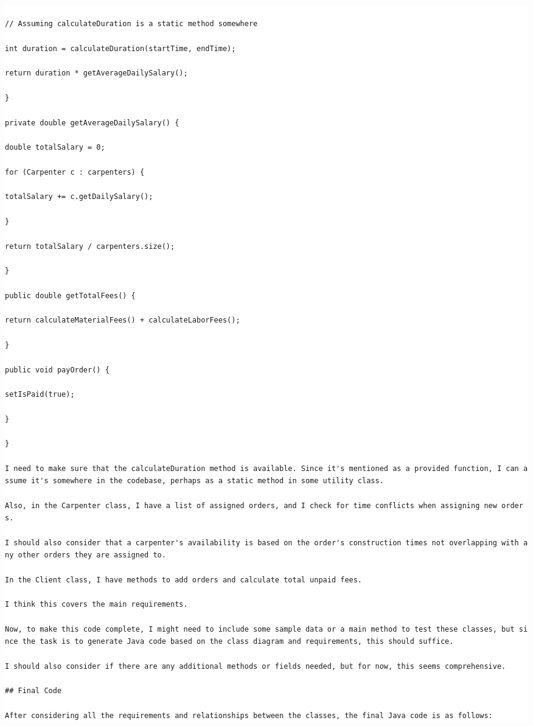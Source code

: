 ```plantUML

// Assuming calculateDuration is a static method somewhere

int duration = calculateDuration(startTime, endTime);

return duration * getAverageDailySalary();

}

private double getAverageDailySalary() {

double totalSalary = 0;

for (Carpenter c : carpenters) {

totalSalary += c.getDailySalary();

}

return totalSalary / carpenters.size();

}

public double getTotalFees() {

return calculateMaterialFees() + calculateLaborFees();

}

public void payOrder() {

setIsPaid(true);

}

}

I need to make sure that the calculateDuration method is available. Since it's mentioned as a provided function, I can assume it's somewhere in the codebase, perhaps as a static method in some utility class.

Also, in the Carpenter class, I have a list of assigned orders, and I check for time conflicts when assigning new orders.

I should also consider that a carpenter's availability is based on the order's construction times not overlapping with any other orders they are assigned to.

In the Client class, I have methods to add orders and calculate total unpaid fees.

I think this covers the main requirements.

Now, to make this code complete, I might need to include some sample data or a main method to test these classes, but since the task is to generate Java code based on the class diagram and requirements, this should suffice.

I should also consider if there are any additional methods or fields needed, but for now, this seems comprehensive.

## Final Code

After considering all the requirements and relationships between the classes, the final Java code is as follows:

```